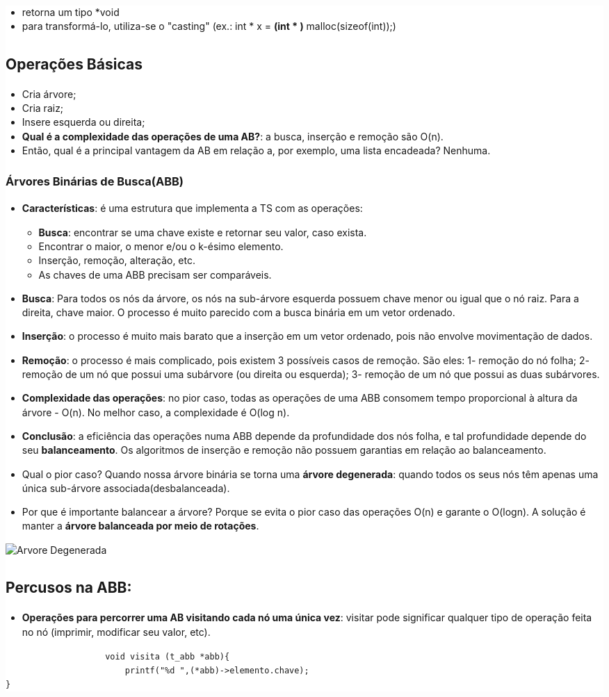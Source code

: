 - retorna um tipo \*void
- para transformá-lo, utiliza-se o "casting" (ex.: int * x = **(int * )** malloc(sizeof(int));)

## Operações Básicas

- Cria árvore;
- Cria raiz;
- Insere esquerda ou direita;
- **Qual é a complexidade das operações de uma AB?**: a busca, inserção e remoção são O(n). 
- Então, qual é a principal vantagem da AB em relação a, por exemplo, uma lista encadeada? Nenhuma.

### Árvores Binárias de Busca(ABB)

- **Características**: é uma estrutura que implementa a TS com as operações:
	- **Busca**: encontrar se uma chave existe e retornar seu valor, caso exista.
	- Encontrar o maior, o menor e/ou o k-ésimo elemento. 
	- Inserção, remoção, alteração, etc.
	- As chaves de uma ABB precisam ser comparáveis.

- **Busca**: Para todos os nós da árvore, os nós na sub-árvore esquerda possuem chave menor ou igual que o nó raiz. Para a direita, chave maior. O processo é muito parecido com a busca binária em um vetor ordenado.

- **Inserção**: o processo é muito mais barato que a inserção em um vetor ordenado, pois não envolve movimentação de dados. 

- **Remoção**: o processo é mais complicado, pois existem 3 possíveis casos de remoção. São eles: 
1- remoção do nó folha; 
2- remoção de um nó que possui uma subárvore (ou direita ou esquerda);
3- remoção de um nó que possui as duas subárvores. 

- **Complexidade das operações**: no pior caso, todas as operações de uma ABB consomem tempo proporcional à altura da árvore - O(n). No melhor caso, a complexidade é O(log n).

- **Conclusão**: a eficiência das operações numa ABB depende da profundidade dos nós folha, e tal profundidade depende do seu **balanceamento**. Os  algoritmos de inserção e remoção não possuem
garantias em relação ao balanceamento.
- Qual o pior caso? Quando nossa árvore binária se torna uma **árvore degenerada**: quando todos os seus nós têm apenas uma única sub-árvore associada(desbalanceada).
- Por que é importante balancear a árvore? Porque se evita o pior caso das operações O(n) e garante o O(logn). A solução é manter a **árvore balanceada por meio de rotações**.

![Arvore Degenerada](https://pythonhelp.files.wordpress.com/2015/01/image09.png)

## Percusos na ABB:
- **Operações para percorrer uma AB visitando cada nó uma única vez**: visitar pode significar qualquer tipo de operação feita no nó (imprimir, modificar seu valor, etc). 
```
					void visita (t_abb *abb){ 
						printf("%d ",(*abb)->elemento.chave);
}
```
